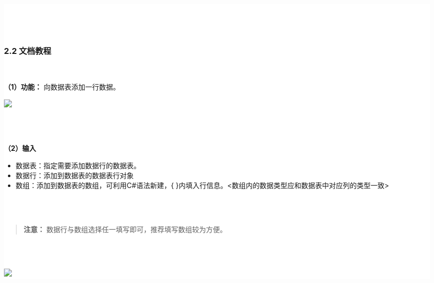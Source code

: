 <video controls height='100%' width='100%' src="https://doria-encooacademyimages.oss-cn-shanghai.aliyuncs.com/2023%E8%AF%BE%E7%A8%8B/RPA%20%E7%AC%AC%E5%85%AB%E8%AF%BE/%E7%AC%AC%E5%8D%81%E8%AF%BE/%E7%9F%A5%E8%AF%86%E7%82%B95--%E6%B7%BB%E5%8A%A0%E6%95%B0%E6%8D%AE%E8%A1%8C.mp4"> </video>

<br><br><br>

### 2.2 文档教程

<br>


**（1）功能：** 向数据表添加一行数据。


<img width = '400'  src ="https://doria-encooacademyimages.oss-cn-shanghai.aliyuncs.com/2023/01/13/16736139228167.jpg"/>

<br><br>


**（2）输入**

- 数据表：指定需要添加数据行的数据表。
- 数据行：添加到数据表的数据表行对象
- 数组：添加到数据表的数组，可利用C#语法新建，{ }内填入行信息。<数组内的数据类型应和数据表中对应列的类型一致>

<br><br>

> **注意：** 数据行与数组选择任一填写即可，推荐填写数组较为方便。

<br><br>


![](https://doria-encooacademyimages.oss-cn-shanghai.aliyuncs.com/2022/12/29/16723050031273.jpg)





